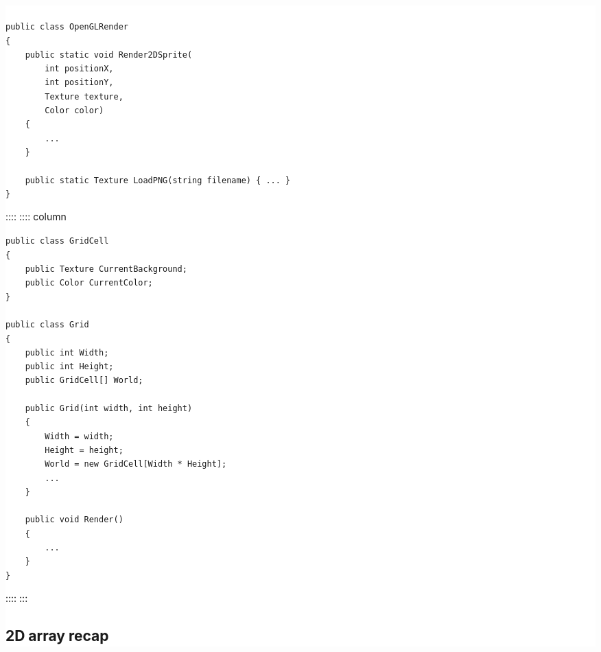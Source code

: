 ```{.csharp .number-lines}

public class OpenGLRender
{
	public static void Render2DSprite(
		int positionX,
		int positionY,
		Texture texture,
		Color color)
	{
		...
	}

	public static Texture LoadPNG(string filename) { ... }
}
```

::::
:::: column

```{.csharp .number-lines}
public class GridCell
{
	public Texture CurrentBackground;
	public Color CurrentColor;
}

public class Grid
{
	public int Width;
	public int Height;
	public GridCell[] World;

	public Grid(int width, int height)
	{
		Width = width;
		Height = height;
		World = new GridCell[Width * Height];
		...
	}

	public void Render()
	{
		...
	}
}
```

::::
:::

## 2D array recap
